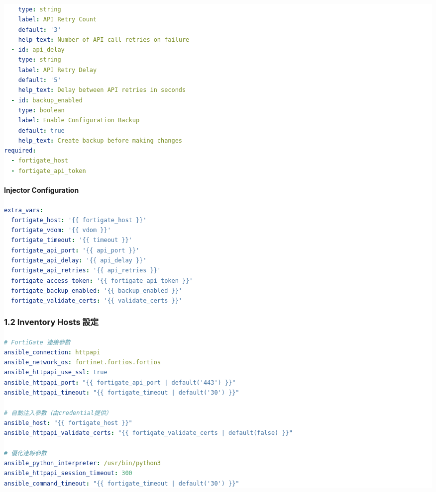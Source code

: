 ```yaml
    type: string
    label: API Retry Count
    default: '3'
    help_text: Number of API call retries on failure
  - id: api_delay
    type: string
    label: API Retry Delay
    default: '5'
    help_text: Delay between API retries in seconds
  - id: backup_enabled
    type: boolean
    label: Enable Configuration Backup
    default: true
    help_text: Create backup before making changes
required:
  - fortigate_host
  - fortigate_api_token
```

#### Injector Configuration
```yaml
extra_vars:
  fortigate_host: '{{ fortigate_host }}'
  fortigate_vdom: '{{ vdom }}'
  fortigate_timeout: '{{ timeout }}'
  fortigate_api_port: '{{ api_port }}'
  fortigate_api_delay: '{{ api_delay }}'
  fortigate_api_retries: '{{ api_retries }}'
  fortigate_access_token: '{{ fortigate_api_token }}'
  fortigate_backup_enabled: '{{ backup_enabled }}'
  fortigate_validate_certs: '{{ validate_certs }}'
```

### 1.2 Inventory Hosts 設定
```yaml
# FortiGate 連接參數
ansible_connection: httpapi
ansible_network_os: fortinet.fortios.fortios
ansible_httpapi_use_ssl: true
ansible_httpapi_port: "{{ fortigate_api_port | default('443') }}"
ansible_httpapi_timeout: "{{ fortigate_timeout | default('30') }}"

# 自動注入參數（由credential提供）
ansible_host: "{{ fortigate_host }}"
ansible_httpapi_validate_certs: "{{ fortigate_validate_certs | default(false) }}"

# 優化連線參數
ansible_python_interpreter: /usr/bin/python3
ansible_httpapi_session_timeout: 300
ansible_command_timeout: "{{ fortigate_timeout | default('30') }}"
```
